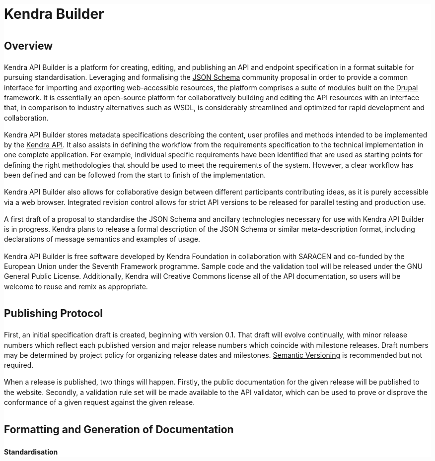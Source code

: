 # Kendra Builder

## Overview

Kendra API Builder is a platform for creating, editing, and publishing an API and endpoint specification in a format suitable for pursuing standardisation. Leveraging and formalising the [JSON Schema](http://json-schema.org/) community proposal in order to provide a common interface for importing and exporting web-accessible resources, the platform comprises a suite of modules built on the [Drupal](http://drupal.org/) framework. It is essentially an open-source platform for collaboratively building and editing the API resources with an interface that, in comparison to industry alternatives such as WSDL, is considerably streamlined and optimized for rapid development and collaboration.

Kendra API Builder stores metadata specifications describing the content, user profiles and methods intended to be implemented by the [Kendra API](https://github.com/kendrainitiative/kendra_api). It also assists in defining the workflow from the requirements specification to the technical implementation in one complete application. For example, individual specific requirements have been identified that are used as starting points for defining the right methodologies that should be used to meet the requirements of the system. However, a clear workflow has been defined and can be followed from the start to finish of the implementation.

Kendra API Builder also allows for collaborative design between different participants contributing ideas, as it is purely accessible via a web browser. Integrated revision control allows for strict API versions to be released for parallel testing and production use.

A first draft of a proposal to standardise the JSON Schema and ancillary technologies necessary for use with Kendra API Builder is in progress. Kendra plans to release a formal description of the JSON Schema or similar meta-description format, including declarations of message semantics and examples of usage.

Kendra API Builder is free software developed by Kendra Foundation in collaboration with SARACEN and co-funded by the European Union under the Seventh Framework programme. Sample code and the validation tool will be released under the GNU General Public License. Additionally, Kendra will Creative Commons license all of the API documentation, so users will be welcome to reuse and remix as appropriate.

## Publishing Protocol

First, an initial specification draft is created, beginning with version 0.1. That draft will evolve continually, with minor release numbers which reflect each published version and major release numbers which coincide with milestone releases. Draft numbers may be determined by project policy for organizing release dates and milestones. [Semantic Versioning](http://semver.org/) is recommended but not required.

When a release is published, two things will happen. Firstly, the public documentation for the given release will be published to the website. Secondly, a validation rule set will be made available to the API validator, which can be used to prove or disprove the conformance of a given request against the given release.

## Formatting and Generation of Documentation

#### Standardisation
